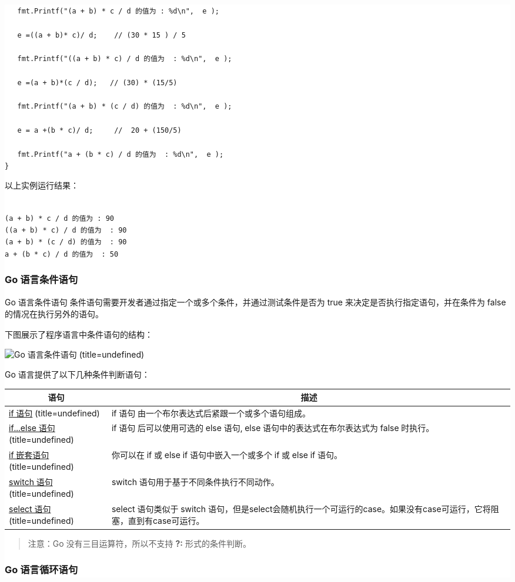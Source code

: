 ```
   fmt.Printf("(a + b) * c / d 的值为 : %d\n",  e );

   e =((a + b)* c)/ d;    // (30 * 15 ) / 5

   fmt.Printf("((a + b) * c) / d 的值为  : %d\n",  e );

   e =(a + b)*(c / d);   // (30) * (15/5)

   fmt.Printf("(a + b) * (c / d) 的值为  : %d\n",  e );

   e = a +(b * c)/ d;     //  20 + (150/5)

   fmt.Printf("a + (b * c) / d 的值为  : %d\n",  e );  
}

```

以上实例运行结果：

```

(a + b) * c / d 的值为 : 90
((a + b) * c) / d 的值为  : 90
(a + b) * (c / d) 的值为  : 90
a + (b * c) / d 的值为  : 50

```

###  Go 语言条件语句  ###

Go 语言条件语句
 条件语句需要开发者通过指定一个或多个条件，并通过测试条件是否为 true 来决定是否执行指定语句，并在条件为 false 的情况在执行另外的语句。

下图展示了程序语言中条件语句的结构：

![Go 语言条件语句](https://www.runoob.com/wp-content/uploads/2015/06/ZBuVRsKmCoH6fzoz.png) (title=undefined)

Go 语言提供了以下几种条件判断语句：

|语句|描述|
|--------|--------|
|[if 语句](https://www.runoob.com/go/go-if-statement.html) (title=undefined)|if 语句 由一个布尔表达式后紧跟一个或多个语句组成。|
|[if...else 语句](https://www.runoob.com/go/go-if-else-statement.html) (title=undefined)|if 语句 后可以使用可选的 else 语句, else 语句中的表达式在布尔表达式为 false 时执行。|
|[ if 嵌套语句](https://www.runoob.com/go/go-nested-if-statements.html) (title=undefined)|你可以在 if 或 else if 语句中嵌入一个或多个 if 或 else if 语句。|
|[switch 语句](https://www.runoob.com/go/go-switch-statement.html) (title=undefined)|switch 语句用于基于不同条件执行不同动作。|
|[select 语句](https://www.runoob.com/go/go-select-statement.html) (title=undefined)|select 语句类似于 switch 语句，但是select会随机执行一个可运行的case。如果没有case可运行，它将阻塞，直到有case可运行。|

> 注意：Go 没有三目运算符，所以不支持 **?:** 形式的条件判断。

###  Go 语言循环语句  ###
